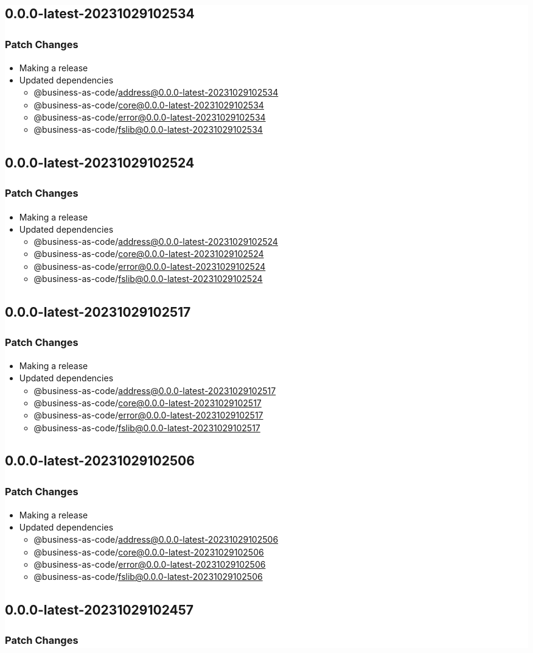## 0.0.0-latest-20231029102534

### Patch Changes

- Making a release
- Updated dependencies
  - @business-as-code/address@0.0.0-latest-20231029102534
  - @business-as-code/core@0.0.0-latest-20231029102534
  - @business-as-code/error@0.0.0-latest-20231029102534
  - @business-as-code/fslib@0.0.0-latest-20231029102534

## 0.0.0-latest-20231029102524

### Patch Changes

- Making a release
- Updated dependencies
  - @business-as-code/address@0.0.0-latest-20231029102524
  - @business-as-code/core@0.0.0-latest-20231029102524
  - @business-as-code/error@0.0.0-latest-20231029102524
  - @business-as-code/fslib@0.0.0-latest-20231029102524

## 0.0.0-latest-20231029102517

### Patch Changes

- Making a release
- Updated dependencies
  - @business-as-code/address@0.0.0-latest-20231029102517
  - @business-as-code/core@0.0.0-latest-20231029102517
  - @business-as-code/error@0.0.0-latest-20231029102517
  - @business-as-code/fslib@0.0.0-latest-20231029102517

## 0.0.0-latest-20231029102506

### Patch Changes

- Making a release
- Updated dependencies
  - @business-as-code/address@0.0.0-latest-20231029102506
  - @business-as-code/core@0.0.0-latest-20231029102506
  - @business-as-code/error@0.0.0-latest-20231029102506
  - @business-as-code/fslib@0.0.0-latest-20231029102506

## 0.0.0-latest-20231029102457

### Patch Changes
